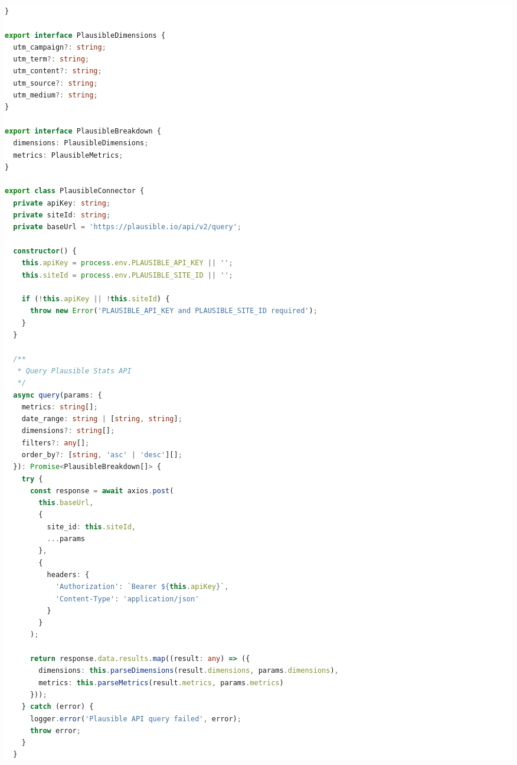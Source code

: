 ```typescript
}

export interface PlausibleDimensions {
  utm_campaign?: string;
  utm_term?: string;
  utm_content?: string;
  utm_source?: string;
  utm_medium?: string;
}

export interface PlausibleBreakdown {
  dimensions: PlausibleDimensions;
  metrics: PlausibleMetrics;
}

export class PlausibleConnector {
  private apiKey: string;
  private siteId: string;
  private baseUrl = 'https://plausible.io/api/v2/query';

  constructor() {
    this.apiKey = process.env.PLAUSIBLE_API_KEY || '';
    this.siteId = process.env.PLAUSIBLE_SITE_ID || '';

    if (!this.apiKey || !this.siteId) {
      throw new Error('PLAUSIBLE_API_KEY and PLAUSIBLE_SITE_ID required');
    }
  }

  /**
   * Query Plausible Stats API
   */
  async query(params: {
    metrics: string[];
    date_range: string | [string, string];
    dimensions?: string[];
    filters?: any[];
    order_by?: [string, 'asc' | 'desc'][];
  }): Promise<PlausibleBreakdown[]> {
    try {
      const response = await axios.post(
        this.baseUrl,
        {
          site_id: this.siteId,
          ...params
        },
        {
          headers: {
            'Authorization': `Bearer ${this.apiKey}`,
            'Content-Type': 'application/json'
          }
        }
      );

      return response.data.results.map((result: any) => ({
        dimensions: this.parseDimensions(result.dimensions, params.dimensions),
        metrics: this.parseMetrics(result.metrics, params.metrics)
      }));
    } catch (error) {
      logger.error('Plausible API query failed', error);
      throw error;
    }
  }
```